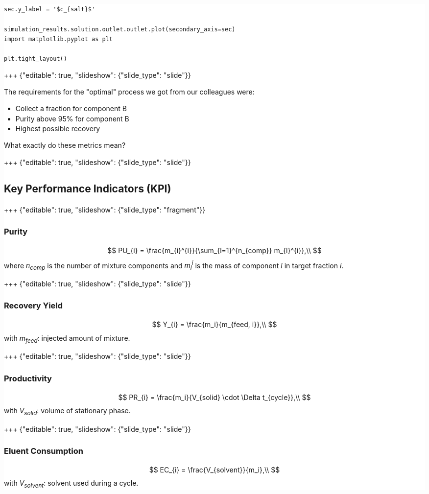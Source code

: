 ```{code-cell} ipython3
sec.y_label = '$c_{salt}$'

simulation_results.solution.outlet.outlet.plot(secondary_axis=sec)
import matplotlib.pyplot as plt

plt.tight_layout()
```

+++ {"editable": true, "slideshow": {"slide_type": "slide"}}

The requirements for the "optimal" process we got from our colleagues were:
- Collect a fraction for component B
- Purity above 95% for component B
- Highest possible recovery

What exactly do these metrics mean?

+++ {"editable": true, "slideshow": {"slide_type": "slide"}}

## Key Performance Indicators (KPI)

+++ {"editable": true, "slideshow": {"slide_type": "fragment"}}

### Purity

$$
PU_{i} = \frac{m_{i}^{i}}{\sum_{l=1}^{n_{comp}} m_{l}^{i}},\\
$$
where $n_{comp}$ is the number of mixture components and $m_{l}^{i}$ is the mass of component $l$ in target fraction $i$.

+++ {"editable": true, "slideshow": {"slide_type": "slide"}}

### Recovery Yield
$$
Y_{i} = \frac{m_i}{m_{feed, i}},\\
$$
with $m_{feed}$: injected amount of mixture.

+++ {"editable": true, "slideshow": {"slide_type": "slide"}}

### Productivity
$$
PR_{i} = \frac{m_i}{V_{solid} \cdot \Delta t_{cycle}},\\
$$
with $V_{solid}$: volume of stationary phase.

+++ {"editable": true, "slideshow": {"slide_type": "slide"}}

### Eluent Consumption
$$
EC_{i} = \frac{V_{solvent}}{m_i},\\
$$
with $V_{solvent}$: solvent used during a cycle.
